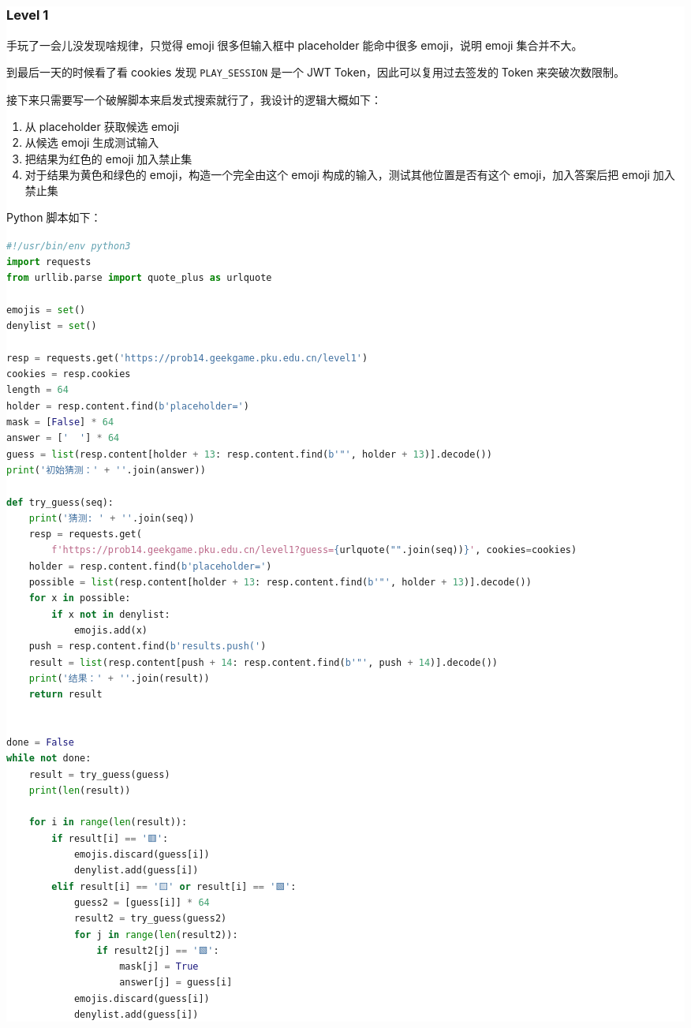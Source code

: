 ### Level 1

手玩了一会儿没发现啥规律，只觉得 emoji 很多但输入框中 placeholder 能命中很多 emoji，说明 emoji 集合并不大。

到最后一天的时候看了看 cookies 发现 `PLAY_SESSION` 是一个 JWT Token，因此可以复用过去签发的 Token 来突破次数限制。

接下来只需要写一个破解脚本来启发式搜索就行了，我设计的逻辑大概如下：
1. 从 placeholder 获取候选 emoji
2. 从候选 emoji 生成测试输入
3. 把结果为红色的 emoji 加入禁止集
4. 对于结果为黄色和绿色的 emoji，构造一个完全由这个 emoji 构成的输入，测试其他位置是否有这个 emoji，加入答案后把 emoji 加入禁止集

Python 脚本如下：

```python
#!/usr/bin/env python3
import requests
from urllib.parse import quote_plus as urlquote

emojis = set()
denylist = set()

resp = requests.get('https://prob14.geekgame.pku.edu.cn/level1')
cookies = resp.cookies
length = 64
holder = resp.content.find(b'placeholder=')
mask = [False] * 64
answer = ['  '] * 64
guess = list(resp.content[holder + 13: resp.content.find(b'"', holder + 13)].decode())
print('初始猜测：' + ''.join(answer))

def try_guess(seq):
    print('猜测: ' + ''.join(seq))
    resp = requests.get(
        f'https://prob14.geekgame.pku.edu.cn/level1?guess={urlquote("".join(seq))}', cookies=cookies)
    holder = resp.content.find(b'placeholder=')
    possible = list(resp.content[holder + 13: resp.content.find(b'"', holder + 13)].decode())
    for x in possible:
        if x not in denylist:
            emojis.add(x)
    push = resp.content.find(b'results.push(')
    result = list(resp.content[push + 14: resp.content.find(b'"', push + 14)].decode())
    print('结果：' + ''.join(result))
    return result


done = False
while not done:
    result = try_guess(guess)
    print(len(result))

    for i in range(len(result)):
        if result[i] == '🟥':
            emojis.discard(guess[i])
            denylist.add(guess[i])
        elif result[i] == '🟨' or result[i] == '🟩':
            guess2 = [guess[i]] * 64
            result2 = try_guess(guess2)
            for j in range(len(result2)):
                if result2[j] == '🟩':
                    mask[j] = True
                    answer[j] = guess[i]
            emojis.discard(guess[i])
            denylist.add(guess[i])
```